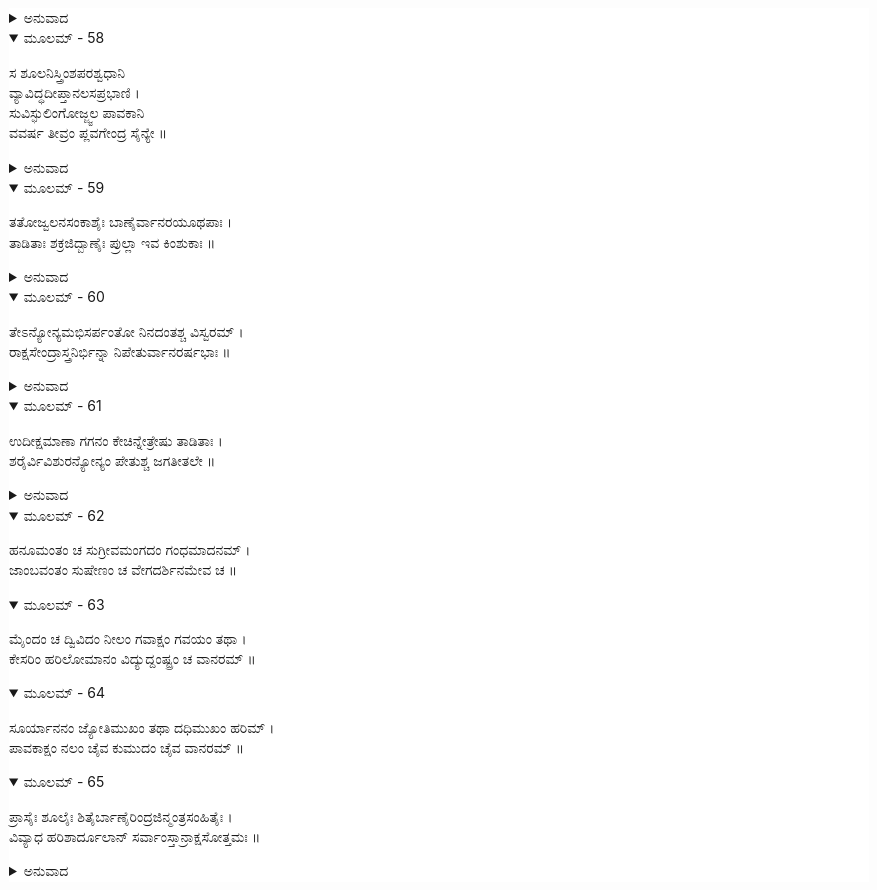 <details><summary>ಅನುವಾದ</summary></details>

<details open><summary>ಮೂಲಮ್ - 58</summary>

ಸ ಶೂಲನಿಸ್ತ್ರಿಂಶಪರಶ್ವಧಾನಿ  
ವ್ಯಾವಿದ್ಧದೀಪ್ತಾನಲಸಪ್ರಭಾಣಿ ।  
ಸುವಿಸ್ಫುಲಿಂಗೋಜ್ಜ್ವಲ ಪಾವಕಾನಿ  
ವವರ್ಷ ತೀವ್ರಂ ಪ್ಲವಗೇಂದ್ರ ಸೈನ್ಯೇ ॥
</details>

<details><summary>ಅನುವಾದ</summary></details>

<details open><summary>ಮೂಲಮ್ - 59</summary>

ತತೋಜ್ವಲನಸಂಕಾಶೈಃ ಬಾಣೈರ್ವಾನರಯೂಥಪಾಃ ।  
ತಾಡಿತಾಃ  ಶಕ್ರಜಿದ್ಬಾಣೈಃ ಪ್ರುಲ್ಲಾ ಇವ ಕಿಂಶುಕಾಃ ॥
</details>

<details><summary>ಅನುವಾದ</summary></details>

<details open><summary>ಮೂಲಮ್ - 60</summary>

ತೇಽನ್ಯೋನ್ಯಮಭಿಸರ್ಪಂತೋ ನಿನದಂತಶ್ಚ ವಿಸ್ವರಮ್ ।  
ರಾಕ್ಷಸೇಂದ್ರಾಸ್ತ್ರನಿರ್ಭಿನ್ನಾ ನಿಪೇತುರ್ವಾನರರ್ಷಭಾಃ ॥
</details>

<details><summary>ಅನುವಾದ</summary></details>

<details open><summary>ಮೂಲಮ್ - 61</summary>

ಉದೀಕ್ಷಮಾಣಾ ಗಗನಂ ಕೇಚಿನ್ನೇತ್ರೇಷು ತಾಡಿತಾಃ ।  
ಶರೈರ್ವಿವಿಶುರನ್ಯೋನ್ಯಂ ಪೇತುಶ್ಚ ಜಗತೀತಲೇ ॥
</details>

<details><summary>ಅನುವಾದ</summary></details>

<details open><summary>ಮೂಲಮ್ - 62</summary>

ಹನೂಮಂತಂ ಚ ಸುಗ್ರೀವಮಂಗದಂ ಗಂಧಮಾದನಮ್ ।  
ಜಾಂಬವಂತಂ ಸುಷೇಣಂ ಚ ವೇಗದರ್ಶಿನಮೇವ ಚ ॥
</details>

<details open><summary>ಮೂಲಮ್ - 63</summary>

ಮೈಂದಂ ಚ ದ್ವಿವಿದಂ ನೀಲಂ ಗವಾಕ್ಷಂ ಗವಯಂ ತಥಾ ।  
ಕೇಸರಿಂ ಹರಿಲೋಮಾನಂ ವಿದ್ಯುದ್ದಂಷ್ಟ್ರಂ ಚ ವಾನರಮ್ ॥
</details>

<details open><summary>ಮೂಲಮ್ - 64</summary>

ಸೂರ್ಯಾನನಂ ಜ್ಯೋತಿಮುಖಂ ತಥಾ ದಧಿಮುಖಂ ಹರಿಮ್ ।  
ಪಾವಕಾಕ್ಷಂ ನಲಂ ಚೈವ ಕುಮುದಂ  ಚೈವ ವಾನರಮ್ ॥
</details>

<details open><summary>ಮೂಲಮ್ - 65</summary>

ಪ್ರಾಸೈಃ ಶೂಲೈಃ ಶಿತೈರ್ಬಾಣೈರಿಂದ್ರಜಿನ್ಮಂತ್ರಸಂಹಿತೈಃ ।  
ವಿವ್ಯಾಧ ಹರಿಶಾರ್ದೂಲಾನ್ ಸರ್ವಾಂಸ್ತಾನ್ರಾಕ್ಷಸೋತ್ತಮಃ ॥
</details>

<details><summary>ಅನುವಾದ</summary></details>
